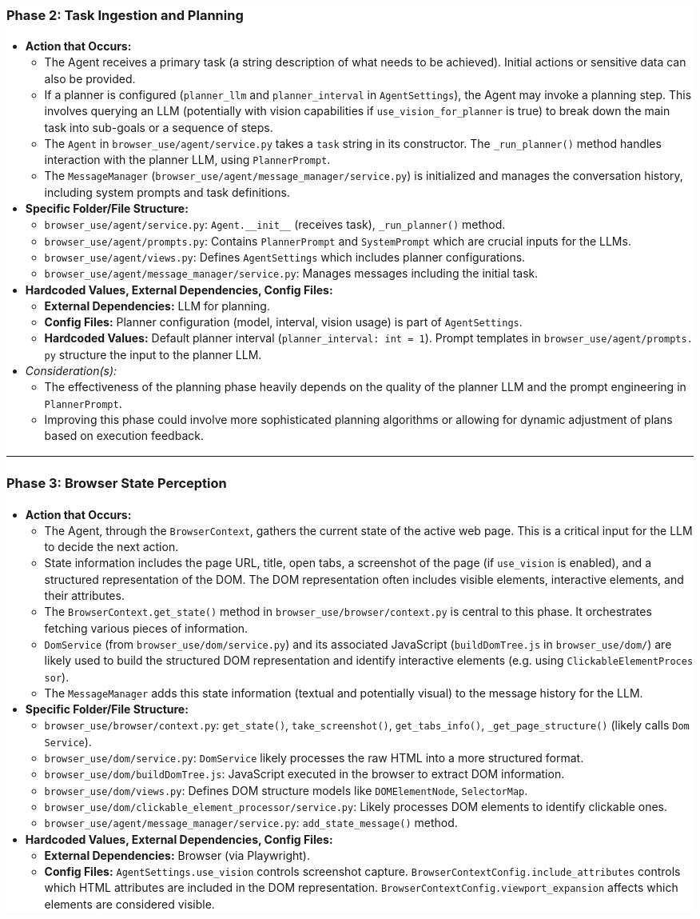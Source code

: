 
### Phase 2: Task Ingestion and Planning

*   **Action that Occurs:**
    *   The Agent receives a primary task (a string description of what needs to be achieved). Initial actions or sensitive data can also be provided.
    *   If a planner is configured (`planner_llm` and `planner_interval` in `AgentSettings`), the Agent may invoke a planning step. This involves querying an LLM (potentially with vision capabilities if `use_vision_for_planner` is true) to break down the main task into sub-goals or a sequence of steps.
    *   The `Agent` in `browser_use/agent/service.py` takes a `task` string in its constructor. The `_run_planner()` method handles interaction with the planner LLM, using `PlannerPrompt`.
    *   The `MessageManager` (`browser_use/agent/message_manager/service.py`) is initialized and manages the conversation history, including system prompts and task definitions.
*   **Specific Folder/File Structure:**
    *   `browser_use/agent/service.py`: `Agent.__init__` (receives task), `_run_planner()` method.
    *   `browser_use/agent/prompts.py`: Contains `PlannerPrompt` and `SystemPrompt` which are crucial inputs for the LLMs.
    *   `browser_use/agent/views.py`: Defines `AgentSettings` which includes planner configurations.
    *   `browser_use/agent/message_manager/service.py`: Manages messages including the initial task.
*   **Hardcoded Values, External Dependencies, Config Files:**
    *   **External Dependencies:** LLM for planning.
    *   **Config Files:** Planner configuration (model, interval, vision usage) is part of `AgentSettings`.
    *   **Hardcoded Values:** Default planner interval (`planner_interval: int = 1`). Prompt templates in `browser_use/agent/prompts.py` structure the input to the planner LLM.
*   _Consideration(s):_
    *   The effectiveness of the planning phase heavily depends on the quality of the planner LLM and the prompt engineering in `PlannerPrompt`.
    *   Improving this phase could involve more sophisticated planning algorithms or allowing for dynamic adjustment of plans based on execution feedback.

---

### Phase 3: Browser State Perception

*   **Action that Occurs:**
    *   The Agent, through the `BrowserContext`, gathers the current state of the active web page. This is a critical input for the LLM to decide the next action.
    *   State information includes the page URL, title, open tabs, a screenshot of the page (if `use_vision` is enabled), and a structured representation of the DOM. The DOM representation often includes visible elements, interactive elements, and their attributes.
    *   The `BrowserContext.get_state()` method in `browser_use/browser/context.py` is central to this phase. It orchestrates fetching various pieces of information.
    *   `DomService` (from `browser_use/dom/service.py`) and its associated JavaScript (`buildDomTree.js` in `browser_use/dom/`) are likely used to build the structured DOM representation and identify interactive elements (e.g. using `ClickableElementProcessor`).
    *   The `MessageManager` adds this state information (textual and potentially visual) to the message history for the LLM.
*   **Specific Folder/File Structure:**
    *   `browser_use/browser/context.py`: `get_state()`, `take_screenshot()`, `get_tabs_info()`, `_get_page_structure()` (likely calls `DomService`).
    *   `browser_use/dom/service.py`: `DomService` likely processes the raw HTML into a more structured format.
    *   `browser_use/dom/buildDomTree.js`: JavaScript executed in the browser to extract DOM information.
    *   `browser_use/dom/views.py`: Defines DOM structure models like `DOMElementNode`, `SelectorMap`.
    *   `browser_use/dom/clickable_element_processor/service.py`: Likely processes DOM elements to identify clickable ones.
    *   `browser_use/agent/message_manager/service.py`: `add_state_message()` method.
*   **Hardcoded Values, External Dependencies, Config Files:**
    *   **External Dependencies:** Browser (via Playwright).
    *   **Config Files:** `AgentSettings.use_vision` controls screenshot capture. `BrowserContextConfig.include_attributes` controls which HTML attributes are included in the DOM representation. `BrowserContextConfig.viewport_expansion` affects which elements are considered visible.